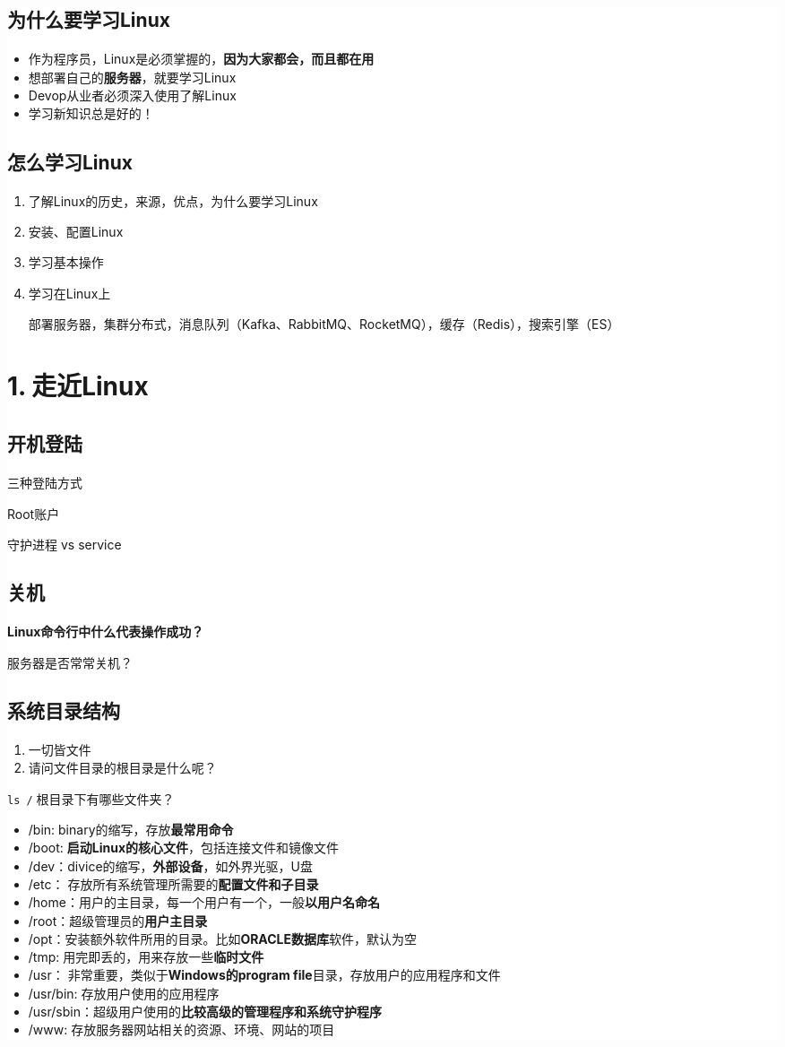 ## 为什么要学习Linux

- 作为程序员，Linux是必须掌握的，**因为大家都会，而且都在用**
- 想部署自己的**服务器**，就要学习Linux
- Devop从业者必须深入使用了解Linux
- 学习新知识总是好的！

## 怎么学习Linux

1. 了解Linux的历史，来源，优点，为什么要学习Linux

2. 安装、配置Linux

3. 学习基本操作

4. 学习在Linux上

   部署服务器，集群分布式，消息队列（Kafka、RabbitMQ、RocketMQ），缓存（Redis），搜索引擎（ES）

# 1. 走近Linux

## 开机登陆

三种登陆方式

Root账户

守护进程 vs service

## 关机

**Linux命令行中什么代表操作成功？**

服务器是否常常关机？

## 系统目录结构

1. 一切皆文件
2. 请问文件目录的根目录是什么呢？

`ls /` 根目录下有哪些文件夹？

- /bin: binary的缩写，存放**最常用命令**
- /boot: **启动Linux的核心文件**，包括连接文件和镜像文件
- /dev：divice的缩写，**外部设备**，如外界光驱，U盘
- /etc： 存放所有系统管理所需要的**配置文件和子目录**
- /home：用户的主目录，每一个用户有一个，一般**以用户名命名**
- /root：超级管理员的**用户主目录**
- /opt：安装额外软件所用的目录。比如**ORACLE数据库**软件，默认为空
- /tmp: 用完即丢的，用来存放一些**临时文件**
- /usr： 非常重要，类似于**Windows的program file**目录，存放用户的应用程序和文件
- /usr/bin: 存放用户使用的应用程序
- /usr/sbin：超级用户使用的**比较高级的管理程序和系统守护程序**
- /www: 存放服务器网站相关的资源、环境、网站的项目
